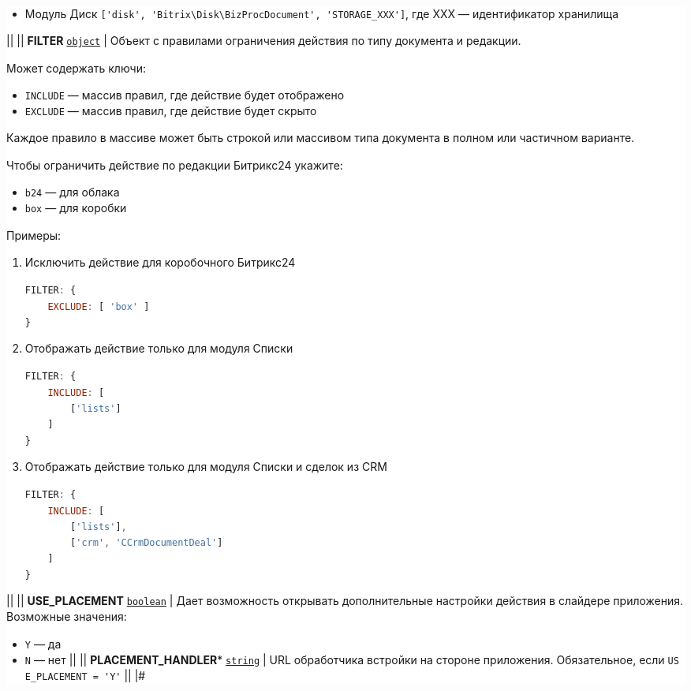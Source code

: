 - Модуль Диск
    `['disk', 'Bitrix\Disk\BizProcDocument', 'STORAGE_XXX']`, где XXX — идентификатор хранилища

||
|| **FILTER**
[`object`](../../data-types.md) | Объект с правилами ограничения действия по типу документа и редакции.

Может содержать ключи:
- `INCLUDE` — массив правил, где действие будет отображено
- `EXCLUDE` — массив правил, где действие будет скрыто

Каждое правило в массиве может быть строкой или массивом типа документа в полном или частичном варианте.

Чтобы ограничить действие по редакции Битрикс24 укажите:
- `b24` — для облака
- `box` — для коробки

Примеры:
1. Исключить действие для коробочного Битрикс24
    ```js
    FILTER: {
        EXCLUDE: [ 'box' ]
    }
    ```
2. Отображать действие только для модуля Списки
    ```js
    FILTER: {
        INCLUDE: [
            ['lists']
        ]
    }
    ```
3. Отображать действие только для модуля Списки и сделок из CRM
    ```js
    FILTER: {
        INCLUDE: [
            ['lists'],
            ['crm', 'CCrmDocumentDeal']
        ]
    }
    ```
||
|| **USE_PLACEMENT**
[`boolean`](../../data-types.md) | Дает возможность открывать дополнительные настройки действия в слайдере приложения. Возможные значения:
- `Y` — да
- `N` — нет  ||
|| **PLACEMENT_HANDLER***
[`string`](../../data-types.md) | URL обработчика встройки на стороне приложения. Обязательное, если `USE_PLACEMENT = 'Y'` ||
|#
